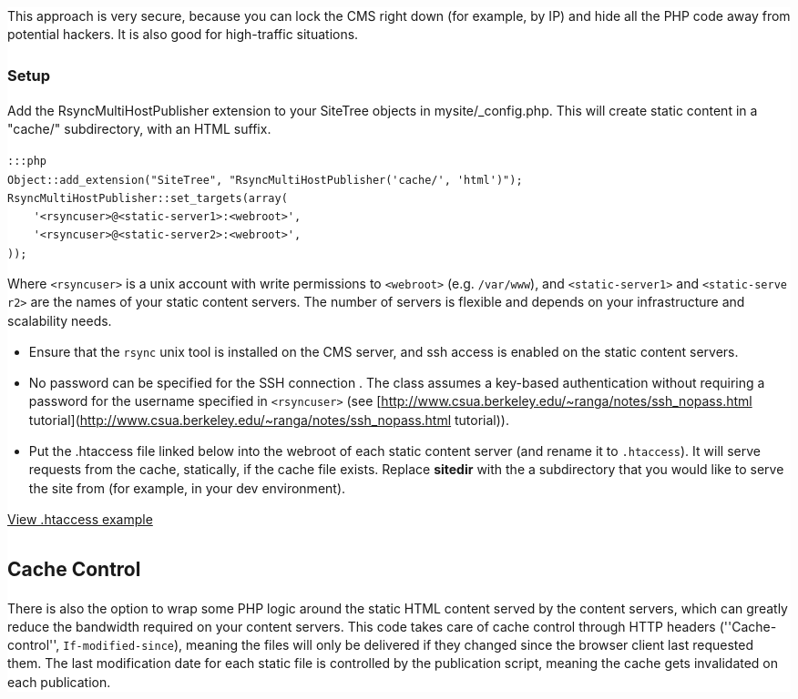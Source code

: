 This approach is very secure, because you can lock the CMS right down (for example, by IP) and hide all the PHP code
away from potential hackers.  It is also good for high-traffic situations.

### Setup

Add the RsyncMultiHostPublisher extension to your SiteTree objects in mysite/_config.php.  This will create static
content in a "cache/" subdirectory, with an HTML suffix.

	:::php
	Object::add_extension("SiteTree", "RsyncMultiHostPublisher('cache/', 'html')");
	RsyncMultiHostPublisher::set_targets(array(
		'<rsyncuser>@<static-server1>:<webroot>',
		'<rsyncuser>@<static-server2>:<webroot>',
	));


Where `<rsyncuser>` is a unix account with write permissions to `<webroot>` (e.g. `/var/www`), and
`<static-server1>` and `<static-server2>` are the names of your static content servers.  The number of servers is
flexible and depends on your infrastructure and scalability needs.

*  Ensure that the `rsync` unix tool is installed on the CMS server, and ssh access is enabled on the static content
servers.

*  No password can be specified for the SSH connection . The class assumes a key-based authentication without requiring
a password for the username specified in `<rsyncuser>` (see [http://www.csua.berkeley.edu/~ranga/notes/ssh_nopass.html
tutorial](http://www.csua.berkeley.edu/~ranga/notes/ssh_nopass.html tutorial)).

*  Put the .htaccess file linked below into the webroot of each static content server (and rename it to `.htaccess`). 
It will serve requests from the cache, statically, if the cache file exists.  Replace **sitedir** with the a
subdirectory that you would like to serve the site from (for example, in your dev environment).

[View .htaccess
example](http://open.silverstripe.com/browser/modules/cms/trunk/code/staticpublisher/htaccess_example_rsyncmultiservers)

## Cache Control 

There is also the option to wrap some PHP logic around the static HTML content served by the content servers, which can
greatly reduce the bandwidth required on your content servers. This code takes care of cache control through HTTP
headers (''Cache-control'', `If-modified-since`), meaning the files will only be delivered if they changed since the
browser client last requested them. The last modification date for each static file is controlled by the publication
script, meaning the cache gets invalidated on each publication.
